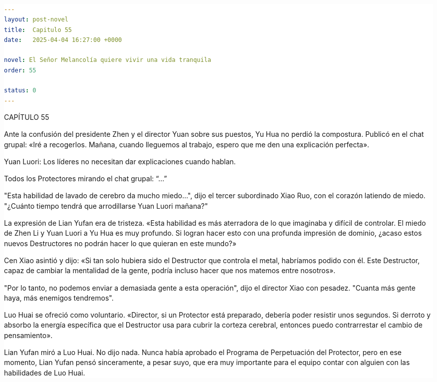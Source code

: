 ```yaml
---
layout: post-novel
title:  Capitulo 55
date:   2025-04-04 16:27:00 +0000

novel: El Señor Melancolía quiere vivir una vida tranquila
order: 55

status: 0
---
```


CAPÍTULO 55




Ante la confusión del presidente Zhen y el director Yuan sobre sus puestos, Yu Hua no perdió la compostura. Publicó en el chat grupal: «Iré a recogerlos. Mañana, cuando lleguemos al trabajo, espero que me den una explicación perfecta».



Yuan Luori: Los líderes no necesitan dar explicaciones cuando hablan.



Todos los Protectores mirando el chat grupal: “…”



"Esta habilidad de lavado de cerebro da mucho miedo...", dijo el tercer subordinado Xiao Ruo, con el corazón latiendo de miedo. "¿Cuánto tiempo tendrá que arrodillarse Yuan Luori mañana?"



La expresión de Lian Yufan era de tristeza. «Esta habilidad es más aterradora de lo que imaginaba y difícil de controlar. El miedo de Zhen Li y Yuan Luori a Yu Hua es muy profundo. Si logran hacer esto con una profunda impresión de dominio, ¿acaso estos nuevos Destructores no podrán hacer lo que quieran en este mundo?»



Cen Xiao asintió y dijo: «Si tan solo hubiera sido el Destructor que controla el metal, habríamos podido con él. Este Destructor, capaz de cambiar la mentalidad de la gente, podría incluso hacer que nos matemos entre nosotros».



"Por lo tanto, no podemos enviar a demasiada gente a esta operación", dijo el director Xiao con pesadez. "Cuanta más gente haya, más enemigos tendremos".



Luo Huai se ofreció como voluntario. «Director, si un Protector está preparado, debería poder resistir unos segundos. Si derroto y absorbo la energía específica que el Destructor usa para cubrir la corteza cerebral, entonces puedo contrarrestar el cambio de pensamiento».



Lian Yufan miró a Luo Huai. No dijo nada. Nunca había aprobado el Programa de Perpetuación del Protector, pero en ese momento, Lian Yufan pensó sinceramente, a pesar suyo, que era muy importante para el equipo contar con alguien con las habilidades de Luo Huai.
